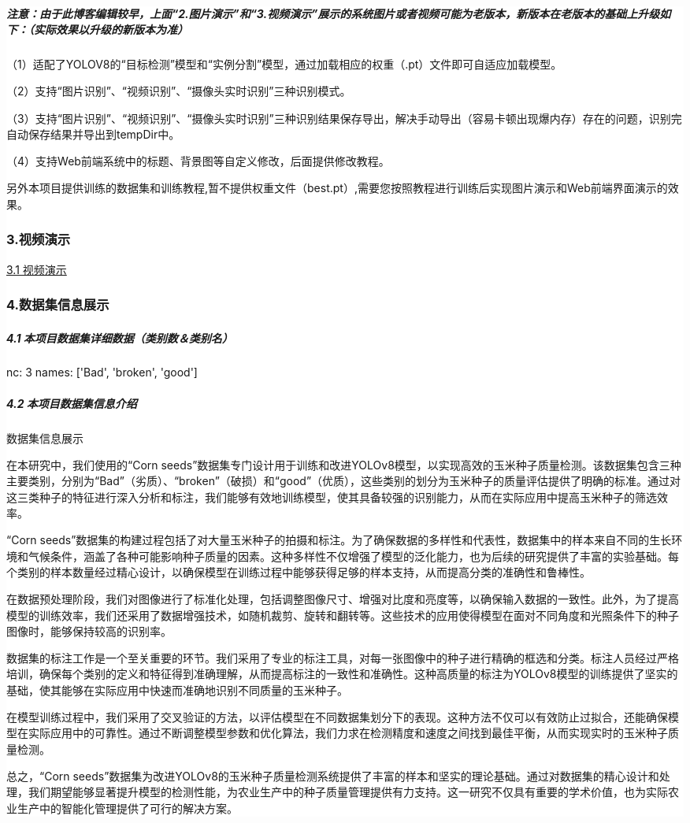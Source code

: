 ##### 注意：由于此博客编辑较早，上面“2.图片演示”和“3.视频演示”展示的系统图片或者视频可能为老版本，新版本在老版本的基础上升级如下：（实际效果以升级的新版本为准）

  （1）适配了YOLOV8的“目标检测”模型和“实例分割”模型，通过加载相应的权重（.pt）文件即可自适应加载模型。

  （2）支持“图片识别”、“视频识别”、“摄像头实时识别”三种识别模式。

  （3）支持“图片识别”、“视频识别”、“摄像头实时识别”三种识别结果保存导出，解决手动导出（容易卡顿出现爆内存）存在的问题，识别完自动保存结果并导出到tempDir中。

  （4）支持Web前端系统中的标题、背景图等自定义修改，后面提供修改教程。

  另外本项目提供训练的数据集和训练教程,暂不提供权重文件（best.pt）,需要您按照教程进行训练后实现图片演示和Web前端界面演示的效果。

### 3.视频演示

[3.1 视频演示](https://www.bilibili.com/video/BV1Qk4ZeCEtT/)

### 4.数据集信息展示

##### 4.1 本项目数据集详细数据（类别数＆类别名）

nc: 3
names: ['Bad', 'broken', 'good']


##### 4.2 本项目数据集信息介绍

数据集信息展示

在本研究中，我们使用的“Corn seeds”数据集专门设计用于训练和改进YOLOv8模型，以实现高效的玉米种子质量检测。该数据集包含三种主要类别，分别为“Bad”（劣质）、“broken”（破损）和“good”（优质），这些类别的划分为玉米种子的质量评估提供了明确的标准。通过对这三类种子的特征进行深入分析和标注，我们能够有效地训练模型，使其具备较强的识别能力，从而在实际应用中提高玉米种子的筛选效率。

“Corn seeds”数据集的构建过程包括了对大量玉米种子的拍摄和标注。为了确保数据的多样性和代表性，数据集中的样本来自不同的生长环境和气候条件，涵盖了各种可能影响种子质量的因素。这种多样性不仅增强了模型的泛化能力，也为后续的研究提供了丰富的实验基础。每个类别的样本数量经过精心设计，以确保模型在训练过程中能够获得足够的样本支持，从而提高分类的准确性和鲁棒性。

在数据预处理阶段，我们对图像进行了标准化处理，包括调整图像尺寸、增强对比度和亮度等，以确保输入数据的一致性。此外，为了提高模型的训练效率，我们还采用了数据增强技术，如随机裁剪、旋转和翻转等。这些技术的应用使得模型在面对不同角度和光照条件下的种子图像时，能够保持较高的识别率。

数据集的标注工作是一个至关重要的环节。我们采用了专业的标注工具，对每一张图像中的种子进行精确的框选和分类。标注人员经过严格培训，确保每个类别的定义和特征得到准确理解，从而提高标注的一致性和准确性。这种高质量的标注为YOLOv8模型的训练提供了坚实的基础，使其能够在实际应用中快速而准确地识别不同质量的玉米种子。

在模型训练过程中，我们采用了交叉验证的方法，以评估模型在不同数据集划分下的表现。这种方法不仅可以有效防止过拟合，还能确保模型在实际应用中的可靠性。通过不断调整模型参数和优化算法，我们力求在检测精度和速度之间找到最佳平衡，从而实现实时的玉米种子质量检测。

总之，“Corn seeds”数据集为改进YOLOv8的玉米种子质量检测系统提供了丰富的样本和坚实的理论基础。通过对数据集的精心设计和处理，我们期望能够显著提升模型的检测性能，为农业生产中的种子质量管理提供有力支持。这一研究不仅具有重要的学术价值，也为实际农业生产中的智能化管理提供了可行的解决方案。
